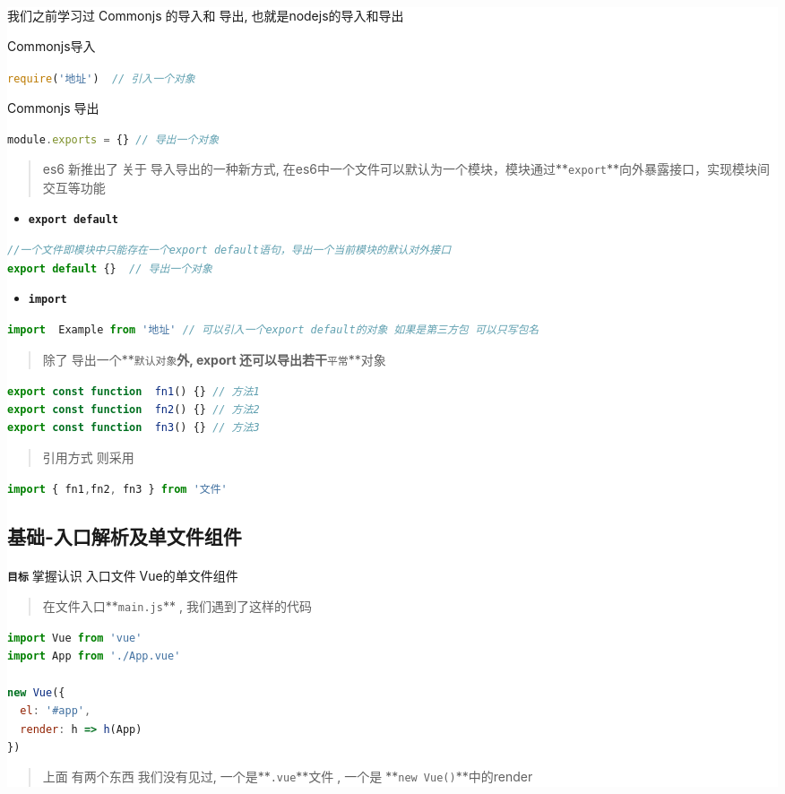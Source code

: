 我们之前学习过 Commonjs 的导入和 导出, 也就是nodejs的导入和导出

Commonjs导入

```js
require('地址')  // 引入一个对象
```

Commonjs 导出

```js
module.exports = {} // 导出一个对象
```

> es6 新推出了 关于 导入导出的一种新方式, 在es6中一个文件可以默认为一个模块，模块通过**`export`**向外暴露接口，实现模块间交互等功能

* **`export default`**

```js
//一个文件即模块中只能存在一个export default语句，导出一个当前模块的默认对外接口
export default {}  // 导出一个对象
```

* **`import`**

```js
import  Example from '地址' // 可以引入一个export default的对象 如果是第三方包 可以只写包名
```

> 除了 导出一个**`默认对象`**外, export 还可以导出若干**`平常`**对象

```js
export const function  fn1() {} // 方法1
export const function  fn2() {} // 方法2
export const function  fn3() {} // 方法3
```

> 引用方式 则采用

```js 
import { fn1,fn2, fn3 } from '文件'
```

## 基础-入口解析及单文件组件

**`目标`**  掌握认识 入口文件 Vue的单文件组件

> 在文件入口**`main.js`** , 我们遇到了这样的代码

```js
import Vue from 'vue' 
import App from './App.vue'

new Vue({
  el: '#app',
  render: h => h(App)
})

```

> 上面 有两个东西 我们没有见过,   一个是**`.vue`**文件 , 一个是 **`new Vue()`**中的render
